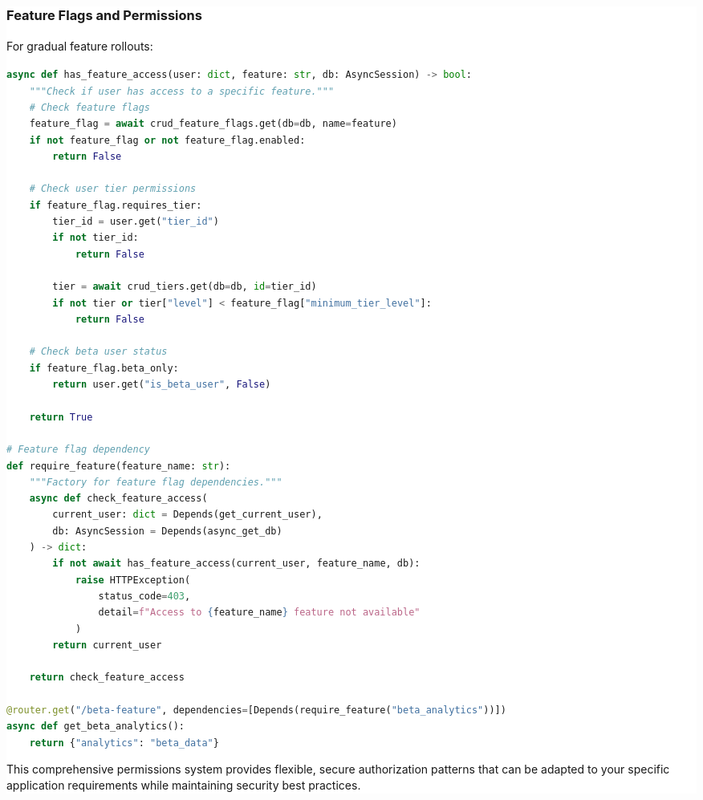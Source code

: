 ### Feature Flags and Permissions

For gradual feature rollouts:

```python
async def has_feature_access(user: dict, feature: str, db: AsyncSession) -> bool:
    """Check if user has access to a specific feature."""
    # Check feature flags
    feature_flag = await crud_feature_flags.get(db=db, name=feature)
    if not feature_flag or not feature_flag.enabled:
        return False
    
    # Check user tier permissions
    if feature_flag.requires_tier:
        tier_id = user.get("tier_id")
        if not tier_id:
            return False
        
        tier = await crud_tiers.get(db=db, id=tier_id)
        if not tier or tier["level"] < feature_flag["minimum_tier_level"]:
            return False
    
    # Check beta user status
    if feature_flag.beta_only:
        return user.get("is_beta_user", False)
    
    return True

# Feature flag dependency
def require_feature(feature_name: str):
    """Factory for feature flag dependencies."""
    async def check_feature_access(
        current_user: dict = Depends(get_current_user),
        db: AsyncSession = Depends(async_get_db)
    ) -> dict:
        if not await has_feature_access(current_user, feature_name, db):
            raise HTTPException(
                status_code=403,
                detail=f"Access to {feature_name} feature not available"
            )
        return current_user
    
    return check_feature_access

@router.get("/beta-feature", dependencies=[Depends(require_feature("beta_analytics"))])
async def get_beta_analytics():
    return {"analytics": "beta_data"}
```

This comprehensive permissions system provides flexible, secure authorization patterns that can be adapted to your specific application requirements while maintaining security best practices.
